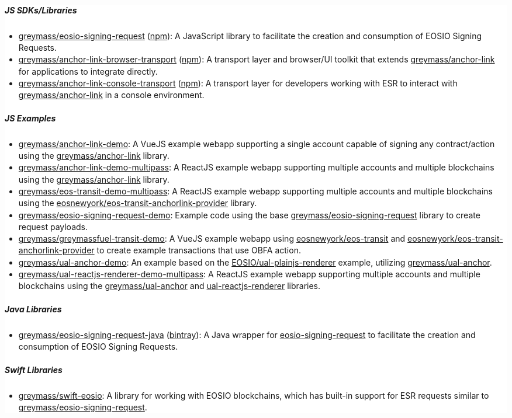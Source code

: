 ##### JS SDKs/Libraries
- [greymass/eosio-signing-request](https://github.com/greymass/eosio-signing-request) ([npm](https://www.npmjs.com/package/eosio-signing-request)): A JavaScript library to facilitate the creation and consumption of EOSIO Signing Requests.
- [greymass/anchor-link-browser-transport](https://github.com/greymass/anchor-link-browser-transport) ([npm](https://www.npmjs.com/package/anchor-link-browser-transport)): A transport layer and browser/UI toolkit that extends [greymass/anchor-link](https://github.com/greymass/anchor-link) for applications to integrate directly.
- [greymass/anchor-link-console-transport](https://github.com/greymass/anchor-link-console-transport) ([npm](https://www.npmjs.com/package/anchor-link-console-transport)): A transport layer for developers working with ESR to interact with [greymass/anchor-link](https://github.com/greymass/anchor-link) in a console environment.

##### JS Examples

- [greymass/anchor-link-demo](https://github.com/greymass/anchor-link-demo): A VueJS example webapp supporting a single account capable of signing any contract/action using the [greymass/anchor-link](https://github.com/greymass/anchor-link) library.
- [greymass/anchor-link-demo-multipass](https://github.com/greymass/anchor-link-demo-multipass): A ReactJS example webapp supporting multiple accounts and multiple blockchains using the [greymass/anchor-link](https://github.com/greymass/anchor-link) library.
- [greymass/eos-transit-demo-multipass](https://github.com/greymass/eos-transit-demo-multipass): A ReactJS example webapp supporting multiple accounts and multiple blockchains using the [eosnewyork/eos-transit-anchorlink-provider](https://github.com/eosnewyork/eos-transit/tree/master/packages/eos-transit-anchorlink-provider) library.
- [greymass/eosio-signing-request-demo](https://github.com/greymass/eosio-signing-request-demo): Example code using the base [greymass/eosio-signing-request](https://github.com/greymass/eosio-signing-request) library to create request payloads.
- [greymass/greymassfuel-transit-demo](https://github.com/greymass/greymassfuel-transit-demo): A VueJS example webapp using [eosnewyork/eos-transit](https://github.com/eosnewyork/eos-transit) and [eosnewyork/eos-transit-anchorlink-provider](https://github.com/eosnewyork/eos-transit/tree/master/packages/eos-transit-anchorlink-provider) to create example transactions that use OBFA action.
- [greymass/ual-anchor-demo](https://github.com/greymass/ual-anchor-demo): An example based on the [EOSIO/ual-plainjs-renderer](https://github.com/EOSIO/ual-plainjs-renderer/tree/master/examples) example, utilizing [greymass/ual-anchor](https://github.com/greymass/ual-anchor).
- [greymass/ual-reactjs-renderer-demo-multipass](https://github.com/greymass/ual-reactjs-renderer-demo-multipass): A ReactJS example webapp supporting multiple accounts and multiple blockchains using the [greymass/ual-anchor](https://github.com/greymass/ual-anchor) and [ual-reactjs-renderer](https://github.com/EOSIO/ual-reactjs-renderer) libraries.


##### Java Libraries

- [greymass/eosio-signing-request-java](https://github.com/greymass/eosio-signing-request-java) ([bintray](https://bintray.com/greymass/com.greymass.eosio-signing-request/eosio-signing-request-java)): A Java wrapper for [eosio-signing-request](https://github.com/greymass/eosio-signing-request) to facilitate the creation and consumption of EOSIO Signing Requests.

##### Swift Libraries
- [greymass/swift-eosio](https://github.com/greymass/swift-eosio): A library for working with EOSIO blockchains, which has built-in support for ESR requests similar to [greymass/eosio-signing-request](https://github.com/greymass/eosio-signing-request).
